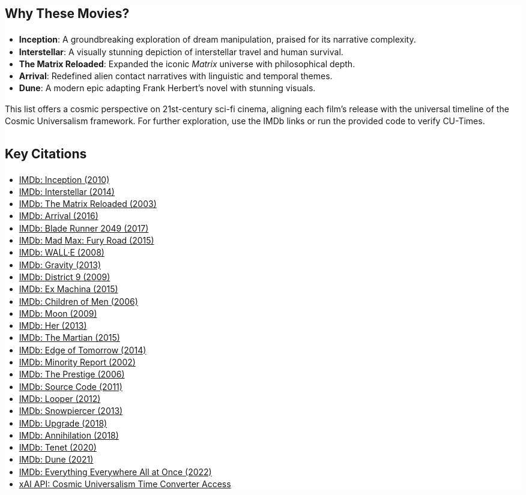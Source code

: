 ## Why These Movies?
- **Inception**: A groundbreaking exploration of dream manipulation, praised for its narrative complexity.
- **Interstellar**: A visually stunning depiction of interstellar travel and human survival.
- **The Matrix Reloaded**: Expanded the iconic *Matrix* universe with philosophical depth.
- **Arrival**: Redefined alien contact narratives with linguistic and temporal themes.
- **Dune**: A modern epic adapting Frank Herbert’s novel with stunning visuals.

This list offers a cosmic perspective on 21st-century sci-fi cinema, aligning each film’s release with the universal timeline of the Cosmic Universalism framework. For further exploration, use the IMDb links or run the provided code to verify CU-Times.

## Key Citations
- [IMDb: Inception (2010)](https://www.imdb.com/title/tt1375666/)
- [IMDb: Interstellar (2014)](https://www.imdb.com/title/tt0816692/)
- [IMDb: The Matrix Reloaded (2003)](https://www.imdb.com/title/tt0234215/)
- [IMDb: Arrival (2016)](https://www.imdb.com/title/tt2543164/)
- [IMDb: Blade Runner 2049 (2017)](https://www.imdb.com/title/tt1856101/)
- [IMDb: Mad Max: Fury Road (2015)](https://www.imdb.com/title/tt1392190/)
- [IMDb: WALL·E (2008)](https://www.imdb.com/title/tt0910970/)
- [IMDb: Gravity (2013)](https://www.imdb.com/title/tt1454468/)
- [IMDb: District 9 (2009)](https://www.imdb.com/title/tt1136608/)
- [IMDb: Ex Machina (2015)](https://www.imdb.com/title/tt0470752/)
- [IMDb: Children of Men (2006)](https://www.imdb.com/title/tt0206634/)
- [IMDb: Moon (2009)](https://www.imdb.com/title/tt1182345/)
- [IMDb: Her (2013)](https://www.imdb.com/title/tt1798709/)
- [IMDb: The Martian (2015)](https://www.imdb.com/title/tt3659388/)
- [IMDb: Edge of Tomorrow (2014)](https://www.imdb.com/title/tt1631867/)
- [IMDb: Minority Report (2002)](https://www.imdb.com/title/tt0181689/)
- [IMDb: The Prestige (2006)](https://www.imdb.com/title/tt0482571/)
- [IMDb: Source Code (2011)](https://www.imdb.com/title/tt0945513/)
- [IMDb: Looper (2012)](https://www.imdb.com/title/tt1276104/)
- [IMDb: Snowpiercer (2013)](https://www.imdb.com/title/tt1706620/)
- [IMDb: Upgrade (2018)](https://www.imdb.com/title/tt6499752/)
- [IMDb: Annihilation (2018)](https://www.imdb.com/title/tt2798920/)
- [IMDb: Tenet (2020)](https://www.imdb.com/title/tt6723592/)
- [IMDb: Dune (2021)](https://www.imdb.com/title/tt1160419/)
- [IMDb: Everything Everywhere All at Once (2022)](https://www.imdb.com/title/tt6710474/)
- [xAI API: Cosmic Universalism Time Converter Access](https://x.ai/api)